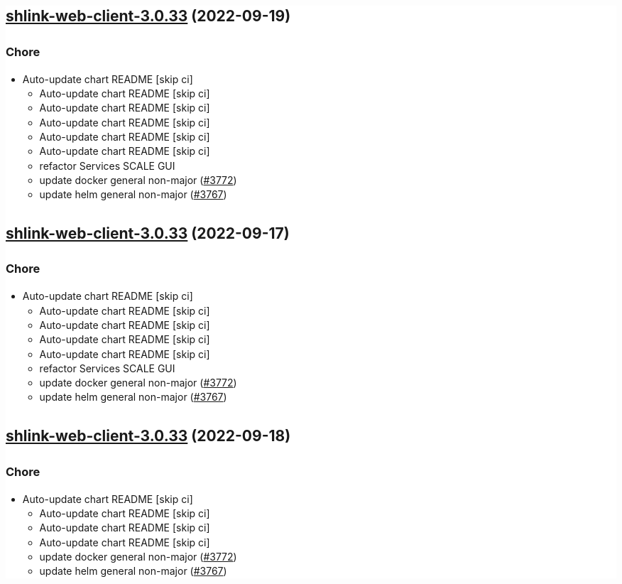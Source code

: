 


## [shlink-web-client-3.0.33](https://github.com/truecharts/charts/compare/shlink-web-client-3.0.32...shlink-web-client-3.0.33) (2022-09-19)

### Chore

- Auto-update chart README [skip ci]
  - Auto-update chart README [skip ci]
  - Auto-update chart README [skip ci]
  - Auto-update chart README [skip ci]
  - Auto-update chart README [skip ci]
  - Auto-update chart README [skip ci]
  - refactor Services SCALE GUI
  - update docker general non-major ([#3772](https://github.com/truecharts/charts/issues/3772))
  - update helm general non-major ([#3767](https://github.com/truecharts/charts/issues/3767))




## [shlink-web-client-3.0.33](https://github.com/truecharts/charts/compare/shlink-web-client-3.0.32...shlink-web-client-3.0.33) (2022-09-17)

### Chore

- Auto-update chart README [skip ci]
  - Auto-update chart README [skip ci]
  - Auto-update chart README [skip ci]
  - Auto-update chart README [skip ci]
  - Auto-update chart README [skip ci]
  - refactor Services SCALE GUI
  - update docker general non-major ([#3772](https://github.com/truecharts/charts/issues/3772))
  - update helm general non-major ([#3767](https://github.com/truecharts/charts/issues/3767))




## [shlink-web-client-3.0.33](https://github.com/truecharts/charts/compare/shlink-web-client-3.0.32...shlink-web-client-3.0.33) (2022-09-18)

### Chore

- Auto-update chart README [skip ci]
  - Auto-update chart README [skip ci]
  - Auto-update chart README [skip ci]
  - Auto-update chart README [skip ci]
  - update docker general non-major ([#3772](https://github.com/truecharts/charts/issues/3772))
  - update helm general non-major ([#3767](https://github.com/truecharts/charts/issues/3767))

